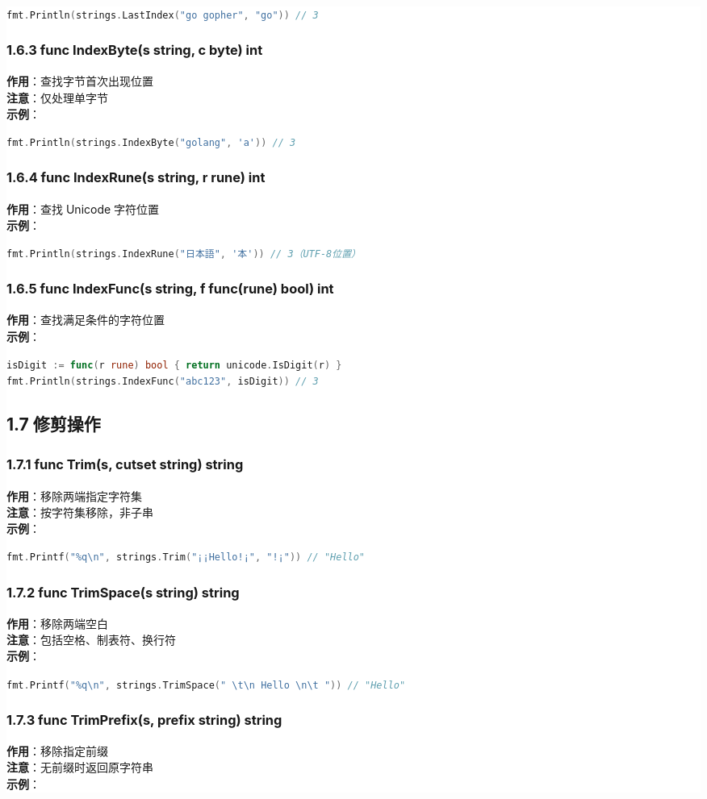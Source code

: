 ```go
fmt.Println(strings.LastIndex("go gopher", "go")) // 3
```
### 1.6.3 func IndexByte(s string, c byte) int

​**​作用​**​：查找字节首次出现位置  
​**​注意​**​：仅处理单字节  
​**​示例​**​：

```go
fmt.Println(strings.IndexByte("golang", 'a')) // 3
```
### 1.6.4 func IndexRune(s string, r rune) int

​**​作用​**​：查找 Unicode 字符位置  
​**​示例​**​：

```go
fmt.Println(strings.IndexRune("日本語", '本')) // 3（UTF-8位置）
```
### 1.6.5 func IndexFunc(s string, f func(rune) bool) int

​**​作用​**​：查找满足条件的字符位置  
​**​示例​**​：

```go
isDigit := func(r rune) bool { return unicode.IsDigit(r) }
fmt.Println(strings.IndexFunc("abc123", isDigit)) // 3
```
## 1.7 修剪操作
### 1.7.1 func Trim(s, cutset string) string

​**​作用​**​：移除两端指定字符集  
​**​注意​**​：按字符集移除，非子串  
​**​示例​**​：

```go
fmt.Printf("%q\n", strings.Trim("¡¡Hello!¡", "!¡")) // "Hello"
```
### 1.7.2 func TrimSpace(s string) string

​**​作用​**​：移除两端空白  
​**​注意​**​：包括空格、制表符、换行符  
​**​示例​**​：

```go
fmt.Printf("%q\n", strings.TrimSpace(" \t\n Hello \n\t ")) // "Hello"
```
### 1.7.3 func TrimPrefix(s, prefix string) string

​**​作用​**​：移除指定前缀  
​**​注意​**​：无前缀时返回原字符串  
​**​示例​**​：
